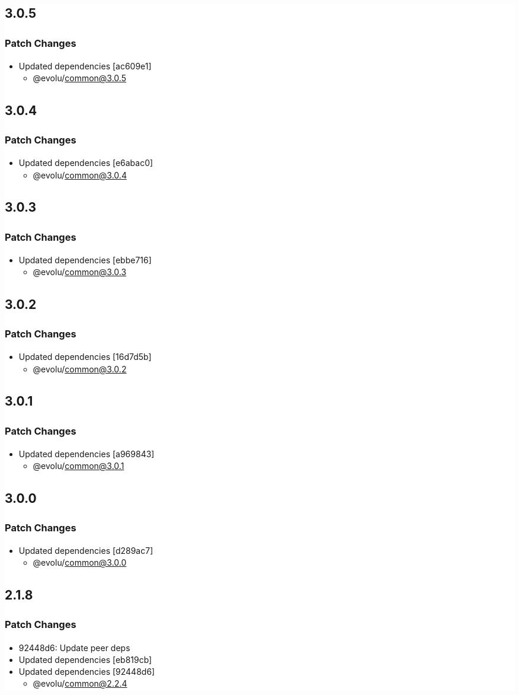 ## 3.0.5

### Patch Changes

- Updated dependencies [ac609e1]
  - @evolu/common@3.0.5

## 3.0.4

### Patch Changes

- Updated dependencies [e6abac0]
  - @evolu/common@3.0.4

## 3.0.3

### Patch Changes

- Updated dependencies [ebbe716]
  - @evolu/common@3.0.3

## 3.0.2

### Patch Changes

- Updated dependencies [16d7d5b]
  - @evolu/common@3.0.2

## 3.0.1

### Patch Changes

- Updated dependencies [a969843]
  - @evolu/common@3.0.1

## 3.0.0

### Patch Changes

- Updated dependencies [d289ac7]
  - @evolu/common@3.0.0

## 2.1.8

### Patch Changes

- 92448d6: Update peer deps
- Updated dependencies [eb819cb]
- Updated dependencies [92448d6]
  - @evolu/common@2.2.4
